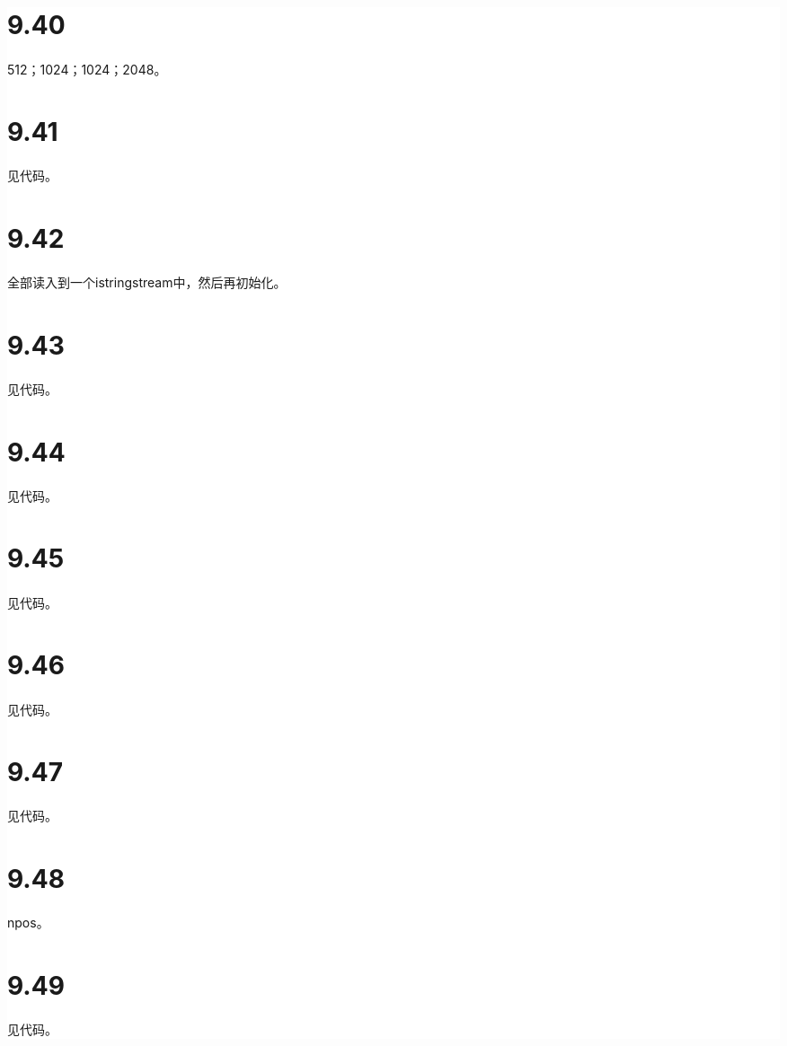 # 9.40
512；1024；1024；2048。
#

# 9.41
见代码。
#

# 9.42
全部读入到一个istringstream中，然后再初始化。
#

# 9.43
见代码。
#

# 9.44
见代码。
#

# 9.45
见代码。
#

# 9.46
见代码。
#

# 9.47
见代码。
#

# 9.48
npos。
#

# 9.49
见代码。
#
